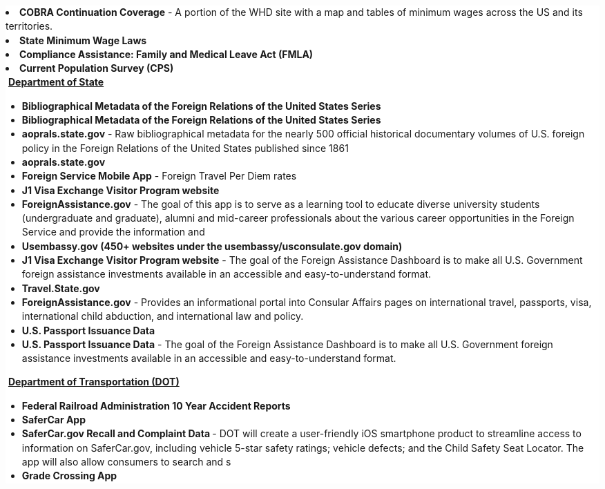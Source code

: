 <li><strong>COBRA Continuation Coverage</strong>&nbsp;- A portion of the WHD site with a map and tables of minimum wages across the US and its territories.</li>
<li><strong>State Minimum Wage Laws</strong></li>
<li><strong>Compliance Assistance: Family and Medical Leave Act (FMLA)</strong></li>
<li><strong>Current Population Survey (CPS)</strong></li>
</ul>
</td>
</tr>
<tr>
<td height="100" align="center"><a href="http://www.state.gov/" target="_blank"><img src="http://kinlane-productions.s3.amazonaws.com/digital-strategy/logos/state.png" alt="" width="100" /></a></td>
<td align="left"><strong><a href="http://www.state.gov/" target="_blank">Department of State</a></strong></td>
</tr>
<tr>
<td colspan="2">
<ul class="mainlist">
<li><strong>Bibliographical Metadata of the Foreign Relations of the United States Series</strong></li>
<li><strong>Bibliographical Metadata of the Foreign Relations of the United States Series</strong></li>
<li><strong>aoprals.state.gov</strong>&nbsp;- Raw bibliographical metadata for the nearly 500 official historical documentary volumes of U.S. foreign policy in the Foreign Relations of the United States published since 1861</li>
<li><strong>aoprals.state.gov</strong></li>
<li><strong>Foreign Service Mobile App</strong>&nbsp;- Foreign Travel Per Diem rates</li>
<li><strong>J1 Visa Exchange Visitor Program website</strong></li>
<li><strong>ForeignAssistance.gov</strong>&nbsp;- The goal of this app is to serve as a learning tool to educate diverse university students (undergraduate and graduate), alumni and mid-career professionals about the various career opportunities in the Foreign Service and provide the information and</li>
<li><strong>Usembassy.gov (450+ websites under the usembassy/usconsulate.gov domain)</strong></li>
<li><strong>J1 Visa Exchange Visitor Program website</strong>&nbsp;- The goal of the Foreign Assistance Dashboard is to make all U.S. Government foreign assistance investments available in an accessible and easy-to-understand format.</li>
<li><strong>Travel.State.gov</strong></li>
<li><strong>ForeignAssistance.gov</strong>&nbsp;- Provides an informational portal into Consular Affairs pages on international travel, passports, visa, international child abduction, and international law and policy.</li>
<li><strong>U.S. Passport Issuance Data</strong></li>
<li><strong>U.S. Passport Issuance Data</strong>&nbsp;- The goal of the Foreign Assistance Dashboard is to make all U.S. Government foreign assistance investments available in an accessible and easy-to-understand format.</li>
</ul>
</td>
</tr>
<tr>
<td height="100" align="center"><a href="http://www.dot.gov/" target="_blank"><img src="http://kinlane-productions.s3.amazonaws.com/digital-strategy/logos/dot.png" alt="" width="100" /></a></td>
<td align="left"><strong><a href="http://www.dot.gov/" target="_blank">Department of Transportation (DOT)</a></strong></td>
</tr>
<tr>
<td colspan="2">
<ul class="mainlist">
<li><strong>Federal Railroad Administration 10 Year Accident Reports</strong></li>
<li><strong>SaferCar App</strong></li>
<li><strong>SaferCar.gov Recall and Complaint Data&nbsp;</strong>- DOT will create a user-friendly iOS smartphone product to streamline access to information on SaferCar.gov, including vehicle 5-star safety ratings; vehicle defects; and the Child Safety Seat Locator. The app will also allow consumers to search and s</li>
<li><strong>Grade Crossing App</strong></li>
</ul>
</td>